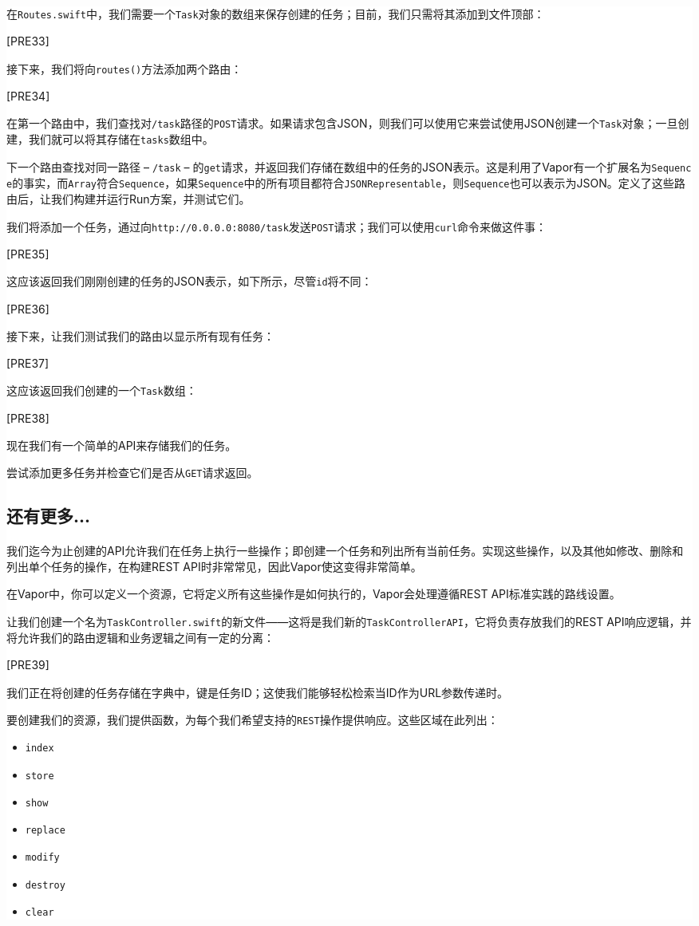 在`Routes.swift`中，我们需要一个`Task`对象的数组来保存创建的任务；目前，我们只需将其添加到文件顶部：

[PRE33]

接下来，我们将向`routes()`方法添加两个路由：

[PRE34]

在第一个路由中，我们查找对`/task`路径的`POST`请求。如果请求包含JSON，则我们可以使用它来尝试使用JSON创建一个`Task`对象；一旦创建，我们就可以将其存储在`tasks`数组中。

下一个路由查找对同一路径 – `/task` – 的`get`请求，并返回我们存储在数组中的任务的JSON表示。这是利用了Vapor有一个扩展名为`Sequence`的事实，而`Array`符合`Sequence`，如果`Sequence`中的所有项目都符合`JSONRepresentable`，则`Sequence`也可以表示为JSON。定义了这些路由后，让我们构建并运行Run方案，并测试它们。

我们将添加一个任务，通过向`http://0.0.0.0:8080/task`发送`POST`请求；我们可以使用`curl`命令来做这件事：

[PRE35]

这应该返回我们刚刚创建的任务的JSON表示，如下所示，尽管`id`将不同：

[PRE36]

接下来，让我们测试我们的路由以显示所有现有任务：

[PRE37]

这应该返回我们创建的一个`Task`数组：

[PRE38]

现在我们有一个简单的API来存储我们的任务。

尝试添加更多任务并检查它们是否从`GET`请求返回。

## 还有更多...

我们迄今为止创建的API允许我们在任务上执行一些操作；即创建一个任务和列出所有当前任务。实现这些操作，以及其他如修改、删除和列出单个任务的操作，在构建REST API时非常常见，因此Vapor使这变得非常简单。

在Vapor中，你可以定义一个资源，它将定义所有这些操作是如何执行的，Vapor会处理遵循REST API标准实践的路线设置。

让我们创建一个名为`TaskController.swift`的新文件——这将是我们新的`TaskControllerAPI`，它将负责存放我们的REST API响应逻辑，并将允许我们的路由逻辑和业务逻辑之间有一定的分离：

[PRE39]

我们正在将创建的任务存储在字典中，键是任务ID；这使我们能够轻松检索当ID作为URL参数传递时。

要创建我们的资源，我们提供函数，为每个我们希望支持的`REST`操作提供响应。这些区域在此列出：

+   `index`

+   `store`

+   `show`

+   `replace`

+   `modify`

+   `destroy`

+   `clear`
